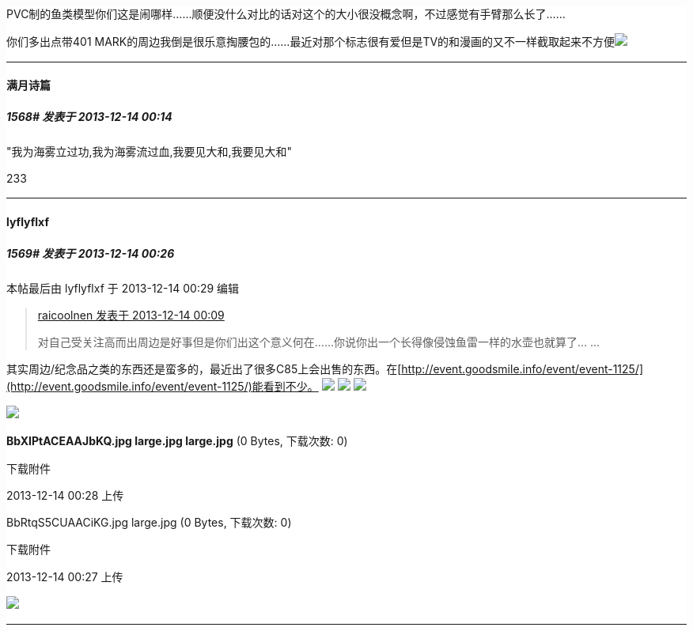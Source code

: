 PVC制的鱼类模型你们这是闹哪样……顺便没什么对比的话对这个的大小很没概念啊，不过感觉有手臂那么长了……

你们多出点带401 MARK的周边我倒是很乐意掏腰包的……最近对那个标志很有爱但是TV的和漫画的又不一样截取起来不方便<img src="https://static.saraba1st.com/image/smiley/dym/155.gif" referrerpolicy="no-referrer">


-----

####  满月诗篇  
##### 1568#       发表于 2013-12-14 00:14


"我为海雾立过功,我为海雾流过血,我要见大和,我要见大和"


233


-----

####  lyflyflxf  
##### 1569#       发表于 2013-12-14 00:26


 本帖最后由 lyflyflxf 于 2013-12-14 00:29 编辑 
<blockquote><a href="httphttps://bbs.saraba1st.com/2b/forum.php?mod=redirect&amp;goto=findpost&amp;pid=23885410&amp;ptid=949824" target="_blank">raicoolnen 发表于 2013-12-14 00:09</a>

对自己受关注高而出周边是好事但是你们出这个意义何在……你说你出一个长得像侵蚀鱼雷一样的水壶也就算了… ...</blockquote>
其实周边/纪念品之类的东西还是蛮多的，最近出了很多C85上会出售的东西。在[http://event.goodsmile.info/event/event-1125/](http://event.goodsmile.info/event/event-1125/)能看到不少。
<img src="http://event.goodsmile.info/wp-content/uploads/2013/12/GSC_c85_003.jpg" referrerpolicy="no-referrer">
<img src="http://event.goodsmile.info/wp-content/uploads/2013/12/GSC_c85_004_.jpg" referrerpolicy="no-referrer">
<img src="http://event.goodsmile.info/wp-content/uploads/2013/12/GSC_c85_005.jpg" referrerpolicy="no-referrer">

<img src="https://img.saraba1st.com/forum/201312/14/002820r3yrvyx4yvxwnxqr.jpg" referrerpolicy="no-referrer">


<strong>BbXIPtACEAAJbKQ.jpg large.jpg large.jpg</strong> (0 Bytes, 下载次数: 0)

下载附件

2013-12-14 00:28 上传


BbRtqS5CUAACiKG.jpg large.jpg
(0 Bytes, 下载次数: 0)


下载附件


2013-12-14 00:27 上传


<img src="https://img.saraba1st.com/forum/201312/14/002706nv5yomomd8dr287d.jpg" referrerpolicy="no-referrer">


-----
